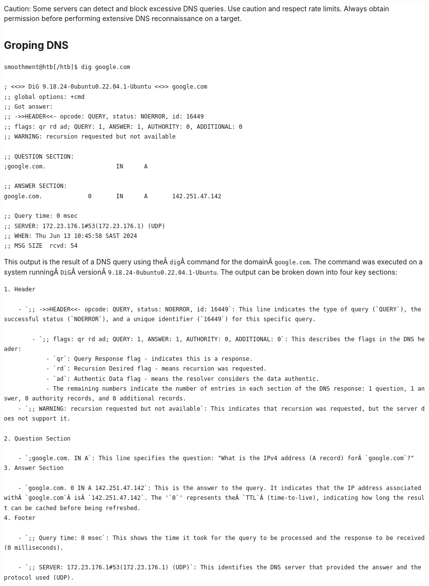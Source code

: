 Caution: Some servers can detect and block excessive DNS queries. Use caution and respect rate limits. Always obtain permission before performing extensive DNS reconnaissance on a target.

## Groping DNS


```shell-session
smoothment@htb[/htb]$ dig google.com

; <<>> DiG 9.18.24-0ubuntu0.22.04.1-Ubuntu <<>> google.com
;; global options: +cmd
;; Got answer:
;; ->>HEADER<<- opcode: QUERY, status: NOERROR, id: 16449
;; flags: qr rd ad; QUERY: 1, ANSWER: 1, AUTHORITY: 0, ADDITIONAL: 0
;; WARNING: recursion requested but not available

;; QUESTION SECTION:
;google.com.                    IN      A

;; ANSWER SECTION:
google.com.             0       IN      A       142.251.47.142

;; Query time: 0 msec
;; SERVER: 172.23.176.1#53(172.23.176.1) (UDP)
;; WHEN: Thu Jun 13 10:45:58 SAST 2024
;; MSG SIZE  rcvd: 54
```

This output is the result of a DNS query using theÂ `dig`Â command for the domainÂ `google.com`. The command was executed on a system runningÂ `DiG`Â versionÂ `9.18.24-0ubuntu0.22.04.1-Ubuntu`. The output can be broken down into four key sections:

```ad-summary
1. Header
    
    - `;; ->>HEADER<<- opcode: QUERY, status: NOERROR, id: 16449`: This line indicates the type of query (`QUERY`), the successful status (`NOERROR`), and a unique identifier (`16449`) for this specific query.
        
        - `;; flags: qr rd ad; QUERY: 1, ANSWER: 1, AUTHORITY: 0, ADDITIONAL: 0`: This describes the flags in the DNS header:
            - `qr`: Query Response flag - indicates this is a response.
            - `rd`: Recursion Desired flag - means recursion was requested.
            - `ad`: Authentic Data flag - means the resolver considers the data authentic.
            - The remaining numbers indicate the number of entries in each section of the DNS response: 1 question, 1 answer, 0 authority records, and 0 additional records.
    - `;; WARNING: recursion requested but not available`: This indicates that recursion was requested, but the server does not support it.
        
2. Question Section
    
    - `;google.com. IN A`: This line specifies the question: "What is the IPv4 address (A record) forÂ `google.com`?"
3. Answer Section
    
    - `google.com. 0 IN A 142.251.47.142`: This is the answer to the query. It indicates that the IP address associated withÂ `google.com`Â isÂ `142.251.47.142`. The '`0`' represents theÂ `TTL`Â (time-to-live), indicating how long the result can be cached before being refreshed.
4. Footer
    
    - `;; Query time: 0 msec`: This shows the time it took for the query to be processed and the response to be received (0 milliseconds).
        
    - `;; SERVER: 172.23.176.1#53(172.23.176.1) (UDP)`: This identifies the DNS server that provided the answer and the protocol used (UDP).
```